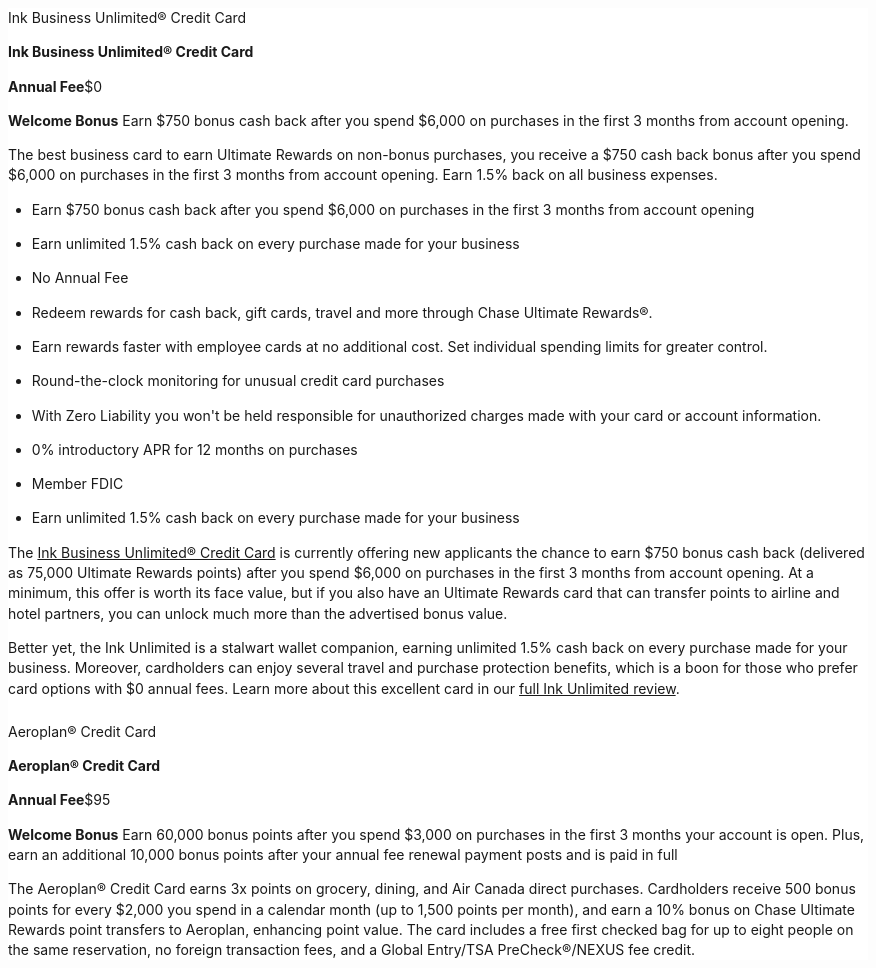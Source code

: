 ### 

Ink Business Unlimited® Credit Card

**Ink Business Unlimited® Credit Card**

**Annual Fee**$0

**Welcome Bonus** Earn $750 bonus cash back after you spend $6,000 on purchases in the first 3 months from account opening.

The best business card to earn Ultimate Rewards on non-bonus purchases, you receive a $750 cash back bonus after you spend $6,000 on purchases in the first 3 months from account opening. Earn 1.5% back on all business expenses.

*   Earn $750 bonus cash back after you spend $6,000 on purchases in the first 3 months from account opening
*   Earn unlimited 1.5% cash back on every purchase made for your business
*   No Annual Fee
*   Redeem rewards for cash back, gift cards, travel and more through Chase Ultimate Rewards®.
*   Earn rewards faster with employee cards at no additional cost. Set individual spending limits for greater control.
*   Round-the-clock monitoring for unusual credit card purchases
*   With Zero Liability you won't be held responsible for unauthorized charges made with your card or account information.
*   0% introductory APR for 12 months on purchases
*   Member FDIC

*   Earn unlimited 1.5% cash back on every purchase made for your business

The [Ink Business Unlimited® Credit Card](https://awardwallet.com/blog/link/InkBusinessUnlimitedCreditCard?var2=pid~24449) is currently offering new applicants the chance to earn $750 bonus cash back (delivered as 75,000 Ultimate Rewards points) after you spend $6,000 on purchases in the first 3 months from account opening. At a minimum, this offer is worth its face value, but if you also have an Ultimate Rewards card that can transfer points to airline and hotel partners, you can unlock much more than the advertised bonus value.

Better yet, the Ink Unlimited is a stalwart wallet companion, earning unlimited 1.5% cash back on every purchase made for your business. Moreover, cardholders can enjoy several travel and purchase protection benefits, which is a boon for those who prefer card options with $0 annual fees. Learn more about this excellent card in our [full Ink Unlimited review](https://awardwallet.com/blog/ink-business-unlimited-credit-card/).

### 

Aeroplan® Credit Card

**Aeroplan® Credit Card**

**Annual Fee**$95

**Welcome Bonus** Earn 60,000 bonus points after you spend $3,000 on purchases in the first 3 months your account is open. Plus, earn an additional 10,000 bonus points after your annual fee renewal payment posts and is paid in full

The Aeroplan® Credit Card earns 3x points on grocery, dining, and Air Canada direct purchases. Cardholders receive 500 bonus points for every $2,000 you spend in a calendar month (up to 1,500 points per month), and earn a 10% bonus on Chase Ultimate Rewards point transfers to Aeroplan, enhancing point value. The card includes a free first checked bag for up to eight people on the same reservation, no foreign transaction fees, and a Global Entry/TSA PreCheck®/NEXUS fee credit.
